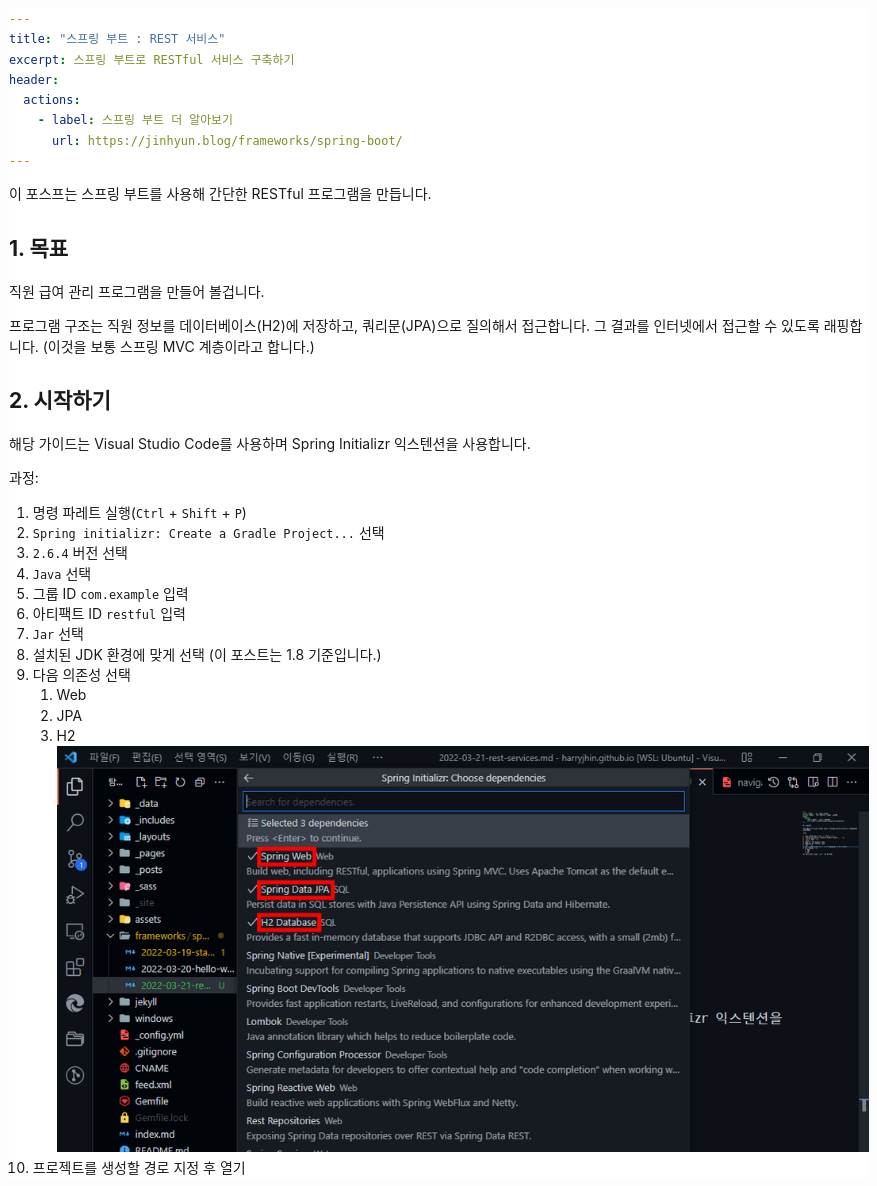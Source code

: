 ```yaml
---
title: "스프링 부트 : REST 서비스"
excerpt: 스프링 부트로 RESTful 서비스 구축하기
header:
  actions:
    - label: 스프링 부트 더 알아보기
      url: https://jinhyun.blog/frameworks/spring-boot/
---
```


이 포스프는 스프링 부트를 사용해 간단한 RESTful 프로그램을 만듭니다.

## 1. 목표

직원 급여 관리 프로그램을 만들어 볼겁니다.

프로그램 구조는 직원 정보를 데이터베이스(H2)에 저장하고, 쿼리문(JPA)으로 질의해서 접근합니다. 그 결과를 인터넷에서 접근할 수 있도록 래핑합니다. (이것을 보통 스프링 MVC 계층이라고 합니다.)

## 2. 시작하기

해당 가이드는 Visual Studio Code를 사용하며 Spring Initializr 익스텐션을 사용합니다.

과정:

1. 명령 파레트 실행(`Ctrl` + `Shift` + `P`)
2. `Spring initializr: Create a Gradle Project...` 선택
3. `2.6.4` 버전 선택
4. `Java` 선택
5. 그룹 ID `com.example` 입력
6. 아티팩트 ID `restful` 입력
7. `Jar` 선택
8. 설치된 JDK 환경에 맞게 선택 (이 포스트는 1.8 기준입니다.)
9. 다음 의존성 선택
   1. Web
   2. JPA
   3. H2
    ![의존성](/assets/images/payroll-의존성.png)
10. 프로젝트를 생성할 경로 지정 후 열기
